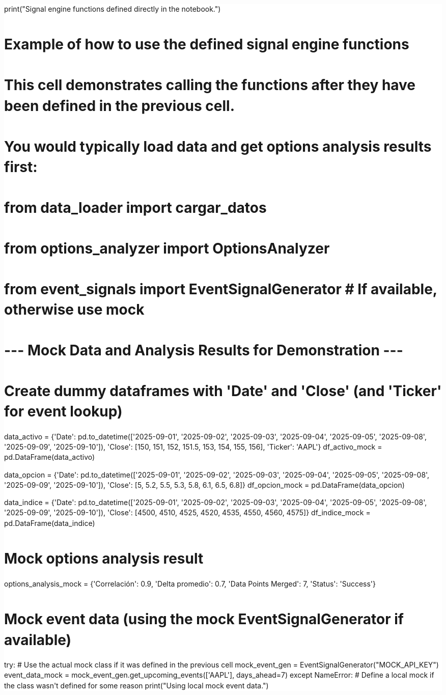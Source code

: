 print("Signal engine functions defined directly in the notebook.")

# Example of how to use the defined signal engine functions
# This cell demonstrates calling the functions after they have been defined in the previous cell.

# You would typically load data and get options analysis results first:
# from data_loader import cargar_datos
# from options_analyzer import OptionsAnalyzer
# from event_signals import EventSignalGenerator # If available, otherwise use mock

# --- Mock Data and Analysis Results for Demonstration ---
# Create dummy dataframes with 'Date' and 'Close' (and 'Ticker' for event lookup)
data_activo = {'Date': pd.to_datetime(['2025-09-01', '2025-09-02', '2025-09-03', '2025-09-04', '2025-09-05', '2025-09-08', '2025-09-09', '2025-09-10']),
               'Close': [150, 151, 152, 151.5, 153, 154, 155, 156],
               'Ticker': 'AAPL'}
df_activo_mock = pd.DataFrame(data_activo)

data_opcion = {'Date': pd.to_datetime(['2025-09-01', '2025-09-02', '2025-09-03', '2025-09-04', '2025-09-05', '2025-09-08', '2025-09-09', '2025-09-10']),
               'Close': [5, 5.2, 5.5, 5.3, 5.8, 6.1, 6.5, 6.8]}
df_opcion_mock = pd.DataFrame(data_opcion)

data_indice = {'Date': pd.to_datetime(['2025-09-01', '2025-09-02', '2025-09-03', '2025-09-04', '2025-09-05', '2025-09-08', '2025-09-09', '2025-09-10']),
               'Close': [4500, 4510, 4525, 4520, 4535, 4550, 4560, 4575]}
df_indice_mock = pd.DataFrame(data_indice)

# Mock options analysis result
options_analysis_mock = {'Correlación': 0.9, 'Delta promedio': 0.7, 'Data Points Merged': 7, 'Status': 'Success'}

# Mock event data (using the mock EventSignalGenerator if available)
try:
    # Use the actual mock class if it was defined in the previous cell
    mock_event_gen = EventSignalGenerator("MOCK_API_KEY")
    event_data_mock = mock_event_gen.get_upcoming_events(['AAPL'], days_ahead=7)
except NameError:
    # Define a local mock if the class wasn't defined for some reason
    print("Using local mock event data.")